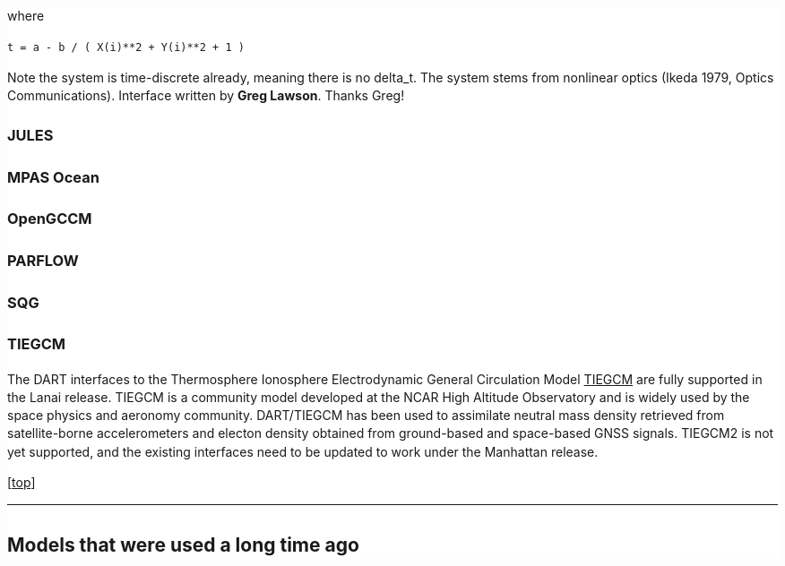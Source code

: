 where

~~~
t = a - b / ( X(i)**2 + Y(i)**2 + 1 )
~~~

Note the system is time-discrete already, meaning there is no delta_t.
The system stems from nonlinear optics
(Ikeda 1979, Optics Communications).
Interface written by **Greg Lawson**. Thanks Greg\!

<span id="jules" class="anchor"></span>

### JULES

<span id="mpas_ocean" class="anchor"></span>

### MPAS Ocean

<span id="openggcm" class="anchor"></span>

### OpenGCCM

<span id="parflow" class="anchor"></span>

### PARFLOW

<span id="sqg" class="anchor"></span>

### SQG

<span id="tiegcm" class="anchor"></span>

### TIEGCM

The DART interfaces to the Thermosphere Ionosphere Electrodynamic General
Circulation Model [TIEGCM](http://www.hao.ucar.edu/modeling/tgcm/tie.php)
are fully supported in the Lanai release.
TIEGCM is a community model developed at the NCAR High Altitude Observatory and
is widely used by the space physics and aeronomy community.
DART/TIEGCM has been used to assimilate neutral mass density retrieved from
satellite-borne accelerometers and electon density obtained from ground-based
and space-based GNSS signals. TIEGCM2 is not yet supported, and the existing
interfaces need to be updated to work under the Manhattan release.


\[[top](#)\]

-----

<span id="orphans" class="anchor"></span>  

## Models that were used a long time ago

<span id="ECHAM" class="anchor"></span>
